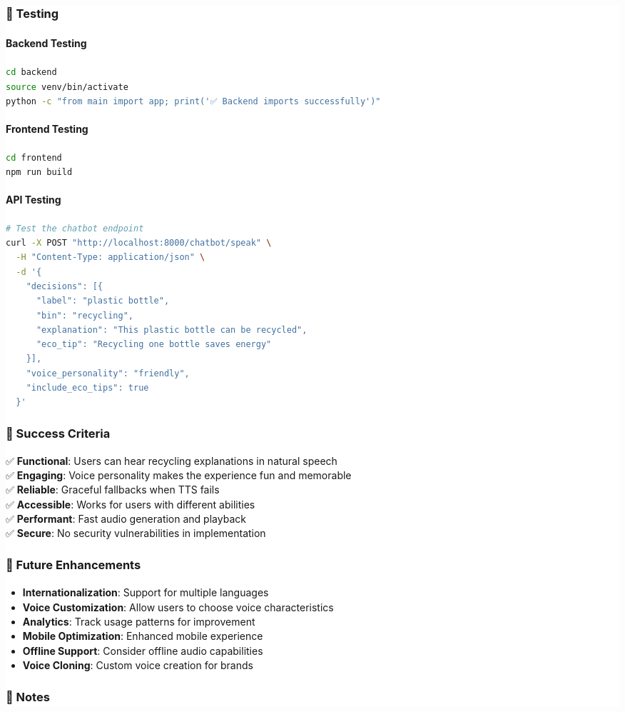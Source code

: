 ### 🧪 Testing

#### Backend Testing

```bash
cd backend
source venv/bin/activate
python -c "from main import app; print('✅ Backend imports successfully')"
```

#### Frontend Testing

```bash
cd frontend
npm run build
```

#### API Testing

```bash
# Test the chatbot endpoint
curl -X POST "http://localhost:8000/chatbot/speak" \
  -H "Content-Type: application/json" \
  -d '{
    "decisions": [{
      "label": "plastic bottle",
      "bin": "recycling",
      "explanation": "This plastic bottle can be recycled",
      "eco_tip": "Recycling one bottle saves energy"
    }],
    "voice_personality": "friendly",
    "include_eco_tips": true
  }'
```

### 🎯 Success Criteria

✅ **Functional**: Users can hear recycling explanations in natural speech  
✅ **Engaging**: Voice personality makes the experience fun and memorable  
✅ **Reliable**: Graceful fallbacks when TTS fails  
✅ **Accessible**: Works for users with different abilities  
✅ **Performant**: Fast audio generation and playback  
✅ **Secure**: No security vulnerabilities in implementation

### 🔮 Future Enhancements

- **Internationalization**: Support for multiple languages
- **Voice Customization**: Allow users to choose voice characteristics
- **Analytics**: Track usage patterns for improvement
- **Mobile Optimization**: Enhanced mobile experience
- **Offline Support**: Consider offline audio capabilities
- **Voice Cloning**: Custom voice creation for brands

### 📝 Notes
